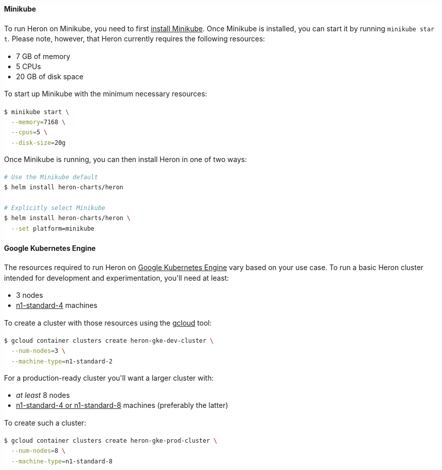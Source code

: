 #### Minikube

To run Heron on Minikube, you need to first [install Minikube](https://kubernetes.io/docs/tasks/tools/install-minikube/). Once Minikube is installed, you can start it by running `minikube start`. Please note, however, that Heron currently requires the following resources:

* 7 GB of memory
* 5 CPUs
* 20 GB of disk space

To start up Minikube with the minimum necessary resources:

```bash
$ minikube start \
  --memory=7168 \
  --cpus=5 \
  --disk-size=20g
```

Once Minikube is running, you can then install Heron in one of two ways:

```bash
# Use the Minikube default
$ helm install heron-charts/heron

# Explicitly select Minikube
$ helm install heron-charts/heron \
  --set platform=minikube
```

#### Google Kubernetes Engine

The resources required to run Heron on [Google Kubernetes Engine](https://cloud.google.com/kubernetes-engine/) vary based on your use case. To run a basic Heron cluster intended for development and experimentation, you'll need at least:

* 3 nodes
* [n1-standard-4](https://cloud.google.com/compute/docs/machine-types#standard_machine_types) machines

To create a cluster with those resources using the [gcloud](https://cloud.google.com/sdk/gcloud/) tool:

```bash
$ gcloud container clusters create heron-gke-dev-cluster \
  --num-nodes=3 \
  --machine-type=n1-standard-2
```

For a production-ready cluster you'll want a larger cluster with:

* *at least* 8 nodes
* [n1-standard-4 or n1-standard-8](https://cloud.google.com/compute/docs/machine-types#standard_machine_types) machines (preferably the latter)

To create such a cluster:

```bash
$ gcloud container clusters create heron-gke-prod-cluster \
  --num-nodes=8 \
  --machine-type=n1-standard-8
```
